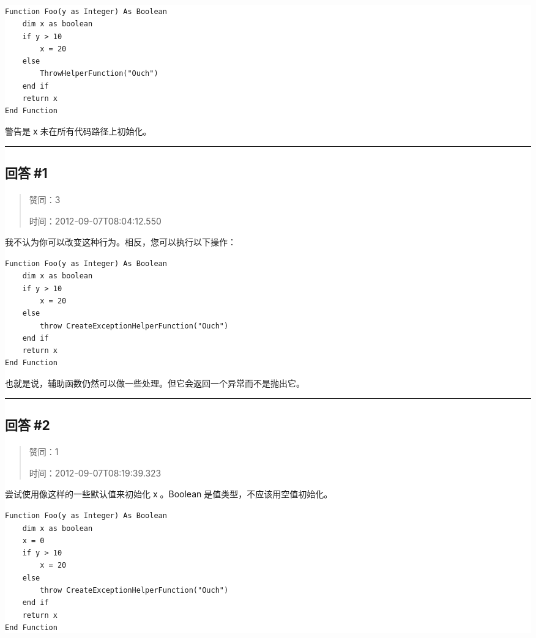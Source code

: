 ```
Function Foo(y as Integer) As Boolean
    dim x as boolean
    if y > 10
        x = 20
    else
        ThrowHelperFunction("Ouch")
    end if
    return x
End Function 
```

警告是 x 未在所有代码路径上初始化。

* * *

## 回答 #1

> 赞同：3
> 
> 时间：2012-09-07T08:04:12.550

我不认为你可以改变这种行为。相反，您可以执行以下操作：

```
Function Foo(y as Integer) As Boolean
    dim x as boolean
    if y > 10
        x = 20
    else
        throw CreateExceptionHelperFunction("Ouch")
    end if
    return x
End Function 
```

也就是说，辅助函数仍然可以做一些处理。但它会返回一个异常而不是抛出它。

* * *

## 回答 #2

> 赞同：1
> 
> 时间：2012-09-07T08:19:39.323

尝试使用像这样的一些默认值来初始化 x 。Boolean 是值类型，不应该用空值初始化。

```
Function Foo(y as Integer) As Boolean     
    dim x as boolean     
    x = 0
    if y > 10         
        x = 20     
    else         
        throw CreateExceptionHelperFunction("Ouch")     
    end if     
    return x 
End Function 
```

